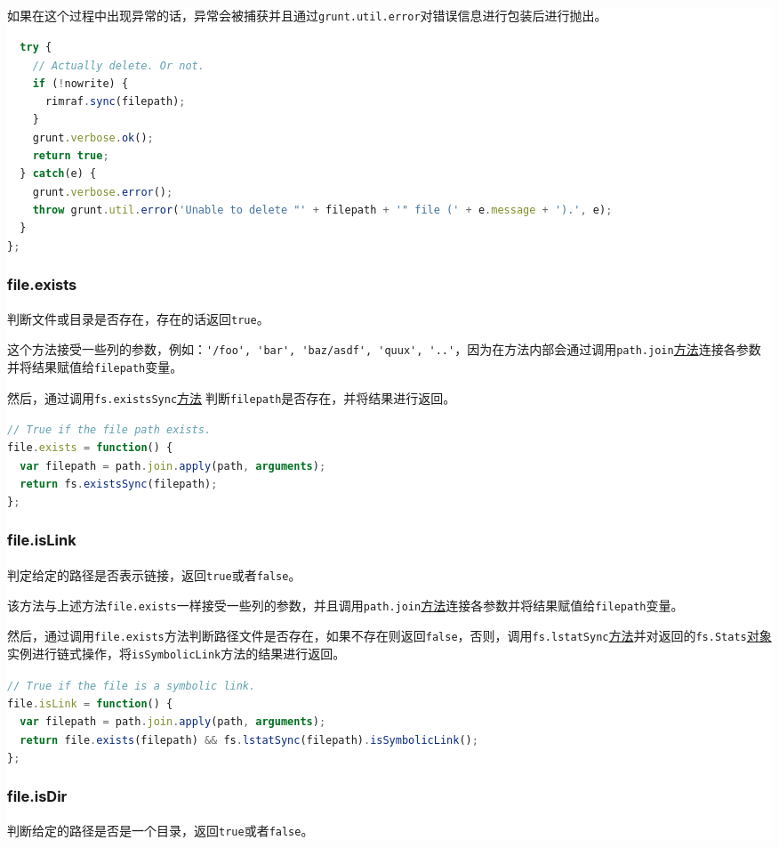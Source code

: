 如果在这个过程中出现异常的话，异常会被捕获并且通过`grunt.util.error`对错误信息进行包装后进行抛出。

```javascript
  try {
    // Actually delete. Or not.
    if (!nowrite) {
      rimraf.sync(filepath);
    }
    grunt.verbose.ok();
    return true;
  } catch(e) {
    grunt.verbose.error();
    throw grunt.util.error('Unable to delete "' + filepath + '" file (' + e.message + ').', e);
  }
};
```
### file.exists

判断文件或目录是否存在，存在的话返回`true`。

这个方法接受一些列的参数，例如：`'/foo', 'bar', 'baz/asdf', 'quux', '..'`，因为在方法内部会通过调用`path.join`[方法](http://nodejs.org/api/path.html#path_path_join_path1_path2)连接各参数并将结果赋值给`filepath`变量。

然后，通过调用`fs.existsSync`[方法](http://nodejs.org/api/fs.html#fs_fs_existssync_path)
判断`filepath`是否存在，并将结果进行返回。

```javascript
// True if the file path exists.
file.exists = function() {
  var filepath = path.join.apply(path, arguments);
  return fs.existsSync(filepath);
};
```

### file.isLink

判定给定的路径是否表示链接，返回`true`或者`false`。

该方法与上述方法`file.exists`一样接受一些列的参数，并且调用`path.join`[方法](http://nodejs.org/api/path.html#path_path_join_path1_path2)连接各参数并将结果赋值给`filepath`变量。

然后，通过调用`file.exists`方法判断路径文件是否存在，如果不存在则返回`false`，否则，调用`fs.lstatSync`[方法](http://nodejs.org/api/fs.html#fs_fs_lstatsync_path)并对返回的`fs.Stats`[对象](http://nodejs.org/api/fs.html#fs_class_fs_stats)实例进行链式操作，将`isSymbolicLink`方法的结果进行返回。

```javascript
// True if the file is a symbolic link.
file.isLink = function() {
  var filepath = path.join.apply(path, arguments);
  return file.exists(filepath) && fs.lstatSync(filepath).isSymbolicLink();
};
```

### file.isDir

判断给定的路径是否是一个目录，返回`true`或者`false`。
